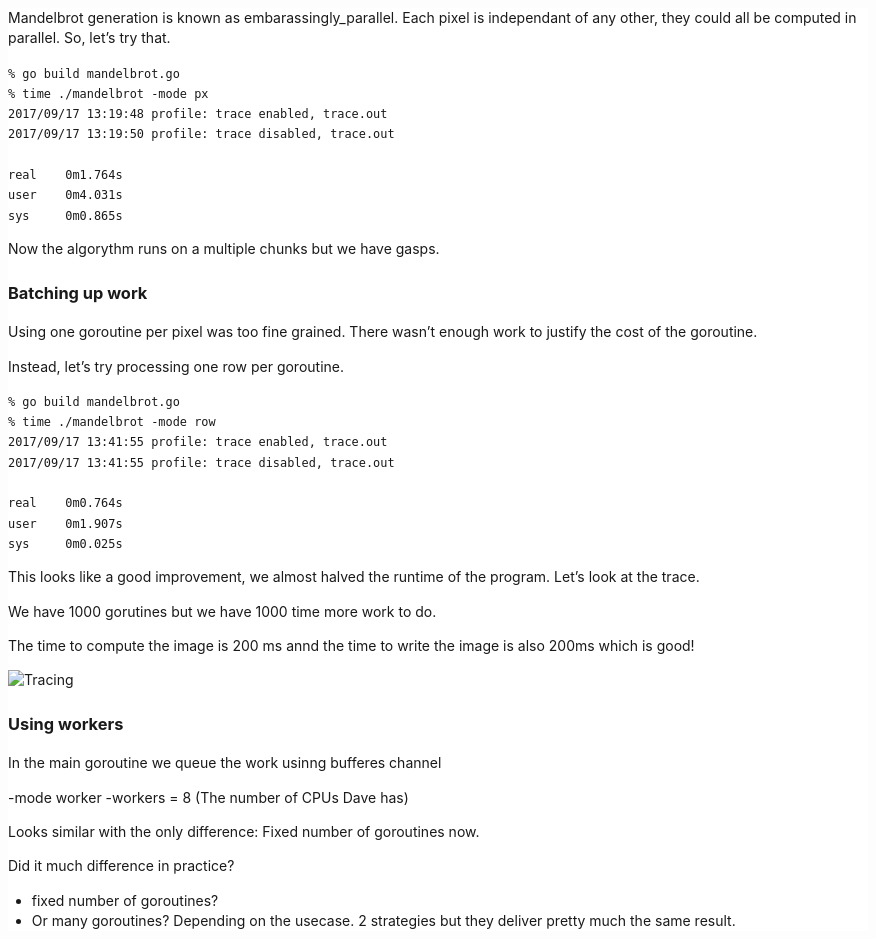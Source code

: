 Mandelbrot generation is known as embarassingly_parallel. Each pixel is independant of any other, they could all be computed in parallel. So, let’s try that.

```
% go build mandelbrot.go
% time ./mandelbrot -mode px
2017/09/17 13:19:48 profile: trace enabled, trace.out
2017/09/17 13:19:50 profile: trace disabled, trace.out

real    0m1.764s
user    0m4.031s
sys     0m0.865s
```


Now the algorythm runs on a multiple chunks but we have gasps.

### Batching up work

Using one goroutine per pixel was too fine grained. There wasn’t enough work to justify the cost of the goroutine.

Instead, let’s try processing one row per goroutine.

```
% go build mandelbrot.go
% time ./mandelbrot -mode row
2017/09/17 13:41:55 profile: trace enabled, trace.out
2017/09/17 13:41:55 profile: trace disabled, trace.out

real    0m0.764s
user    0m1.907s
sys     0m0.025s
```

This looks like a good improvement, we almost halved the runtime of the program. Let’s look at the trace.

We have 1000 gorutines but we have 1000 time more work to do.

The time to compute the image is 200 ms annd the time to write the image is also 200ms which is good!

![Tracing](/images/gophercon2019-tracing-01.jpg "Tracing")


### Using workers
In the main goroutine we queue the work usinng bufferes channel

-mode worker -workers = 8 (The number of CPUs Dave has)

Looks similar with the only difference:
Fixed number of goroutines now.

Did it much difference in practice?
 - fixed number of goroutines?
 - Or many goroutines?
Depending on the usecase. 2 strategies but they deliver pretty much the same result.
